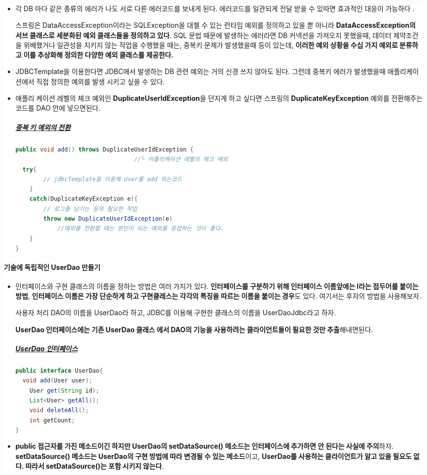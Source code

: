 - 각 DB 마다 같은 종류의 에러가 나도  서로 다른 에러코드를 보내게 된다.  에러코드를 일관되게 전달 받을 수 있따면 효과적인 대응이 가능하다 .

  스프링은 DataAccessException이라는 SQLException을 대첼 수 있는 런타임 예외를 정의하고 있을 뿐 아니라  **DataAccessException의 서브 클래스로 세분화된 예외 클래스들을 정의하고 있다**. SQL 문법 때문에 발생하는 에러라면 DB 커넥션을 가져오지 못했을때, 데이터 제약조건을 위배했거나 일관성을 지키지 않는 작업을 수행했을 때는, 중복키 문제가 발생했을때 등이 있는데, **이러한 예외 상황을 수십 가지 예외로 분류하고 이를 추상화해 정의한 다양한 예외 클래스를 제공한다.**

- JDBCTemplate을 이용한다면 JDBC에서 발생하는 DB 관련 예외는 거의 신경 쓰지 않아도 된다. 그런데 중복키 에러가 발생했을때 애플리케이션에서 직접 정의한 예외를 발생 시키고 싶을 수 있다.  

- 애플리 케이션 레벨의 체크 예외인 **DuplicateUserIdException**을 던지게 하고 싶다면 스프링의 **DuplicateKeyException** 예외를 전환해주는 코드를 DAO 안에 넣으면된다.

  

  ##### <u>중복 키 예외의 전환</u>

  ```java
  public void add() throws DuplicateUserIdException {
     								//└ 어플리케이션 레벨의 체크 예외
  	try{
          // jdbcTemplate을 이용해 User를 add 하는코드
      }
      catch(DuplicateKeyException e){
          // 로그를 남기는 등의 필요한 작업
          throw new DuplicateUserIdException(e)
              //예외를 전환할 때는 원인이 되는 예외를 중첩하는 것이 좋다.
      }
  }
  ```



#### 	기술에 독립적인 UserDao 만들기

- 인터페이스와 구현 클래스의 이름을 정하는 방법은 여러 가지가 있다. **인터페이스를 구분하기 위해 인터페이스 이름앞에는 I라는 접두어를 붙이는 방법**, **인터페이스 이름은 가장 단순하게 하고 구현클래스는 각각의 특징을 따르는 이름을 붙이는 경우**도 있다. 여기서는 후자의 방법을 사용해보자. 

  사용자 처리 DAO의 이름을 UserDao라 하고, JDBC를 이용해 구현한 클래스의 이름을 UserDaoJdbc라고 하자.

  **UserDao 인터페이스에는 기존 UserDao 클래스 에서 DAO의 기능을 사용하려는 클라이언트들이 필요한 것만 추출**해내면된다.

  

  ##### <u>UserDao 인터페이스</u>

  ```java
  public interface UserDao{
  	void add(User user);
      User get(String id);
      List<User> getAll();
      void deleteAll();
      int getCount;
  }
  ```

  

- **public 접근자를 가진 메소드이긴 하지만 UserDao의 setDataSource() 메소드는 인터페이스에 추가하면 안 된다는 사실에 주의**하자. **setDataSource() 메소드는 UserDao의 구현 방법에 따라 변경될 수 있는 메소드**이고, **UserDao를 사용하는 클라이언트가 알고 있을 필요도 없다. 따라서 setDataSource()는 포함 시키지 않는다**.
